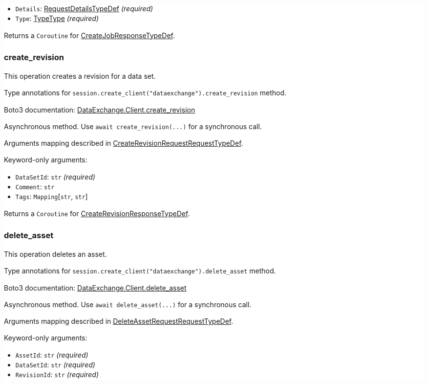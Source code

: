 - `Details`: [RequestDetailsTypeDef](./type_defs.md#requestdetailstypedef)
  *(required)*
- `Type`: [TypeType](./literals.md#typetype) *(required)*

Returns a `Coroutine` for
[CreateJobResponseTypeDef](./type_defs.md#createjobresponsetypedef).

<a id="create_revision"></a>

### create_revision

This operation creates a revision for a data set.

Type annotations for `session.create_client("dataexchange").create_revision`
method.

Boto3 documentation:
[DataExchange.Client.create_revision](https://boto3.amazonaws.com/v1/documentation/api/latest/reference/services/dataexchange.html#DataExchange.Client.create_revision)

Asynchronous method. Use `await create_revision(...)` for a synchronous call.

Arguments mapping described in
[CreateRevisionRequestRequestTypeDef](./type_defs.md#createrevisionrequestrequesttypedef).

Keyword-only arguments:

- `DataSetId`: `str` *(required)*
- `Comment`: `str`
- `Tags`: `Mapping`\[`str`, `str`\]

Returns a `Coroutine` for
[CreateRevisionResponseTypeDef](./type_defs.md#createrevisionresponsetypedef).

<a id="delete_asset"></a>

### delete_asset

This operation deletes an asset.

Type annotations for `session.create_client("dataexchange").delete_asset`
method.

Boto3 documentation:
[DataExchange.Client.delete_asset](https://boto3.amazonaws.com/v1/documentation/api/latest/reference/services/dataexchange.html#DataExchange.Client.delete_asset)

Asynchronous method. Use `await delete_asset(...)` for a synchronous call.

Arguments mapping described in
[DeleteAssetRequestRequestTypeDef](./type_defs.md#deleteassetrequestrequesttypedef).

Keyword-only arguments:

- `AssetId`: `str` *(required)*
- `DataSetId`: `str` *(required)*
- `RevisionId`: `str` *(required)*

<a id="delete_data_set"></a>
